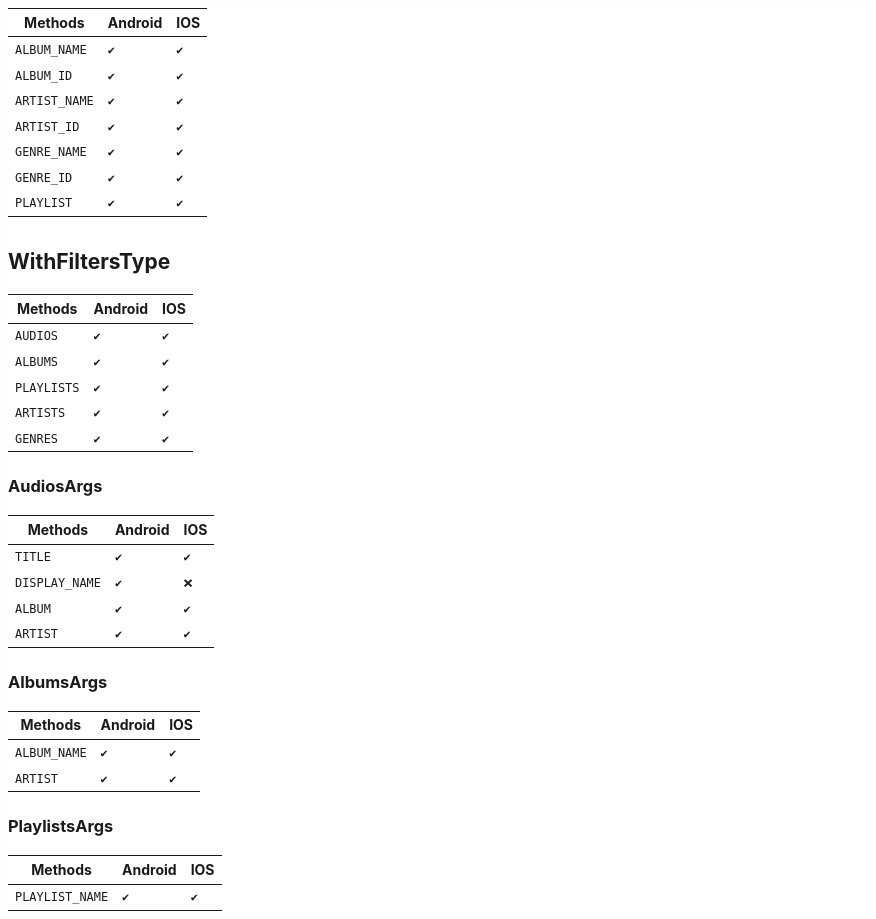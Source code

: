|  Methods  |   Android   |   IOS   |
|--------------|-----------------|-----------------|
| `ALBUM_NAME` | `✔️` | `✔️` | <br>
| `ALBUM_ID` | `✔️` | `✔️` | <br>
| `ARTIST_NAME` | `✔️` | `✔️` | <br>
| `ARTIST_ID` | `✔️` | `✔️` | <br>
| `GENRE_NAME` | `✔️` | `✔️` | <br>
| `GENRE_ID` | `✔️` | `✔️` | <br>
| `PLAYLIST` | `✔️` | `✔️` | <br>

## WithFiltersType

|  Methods  |   Android   |   IOS   |
|--------------|-----------------|-----------------|
| `AUDIOS` | `✔️` | `✔️` | <br>
| `ALBUMS` | `✔️` | `✔️` | <br>
| `PLAYLISTS` | `✔️` | `✔️` | <br>
| `ARTISTS` | `✔️` | `✔️` | <br>
| `GENRES` | `✔️` | `✔️` | <br>

### AudiosArgs

|  Methods  |   Android   |   IOS   |
|--------------|-----------------|-----------------|
| `TITLE` | `✔️` | `✔️` | <br>
| `DISPLAY_NAME` | `✔️` | `❌` | <br>
| `ALBUM` | `✔️` | `✔️` | <br>
| `ARTIST` | `✔️` | `✔️` | <br>

### AlbumsArgs

|  Methods  |   Android   |   IOS   |
|--------------|-----------------|-----------------|
| `ALBUM_NAME` | `✔️` | `✔️` | <br>
| `ARTIST` | `✔️` | `✔️` | <br>

### PlaylistsArgs

|  Methods  |   Android   |   IOS   |
|--------------|-----------------|-----------------|
| `PLAYLIST_NAME` | `✔️` | `✔️` | <br>
